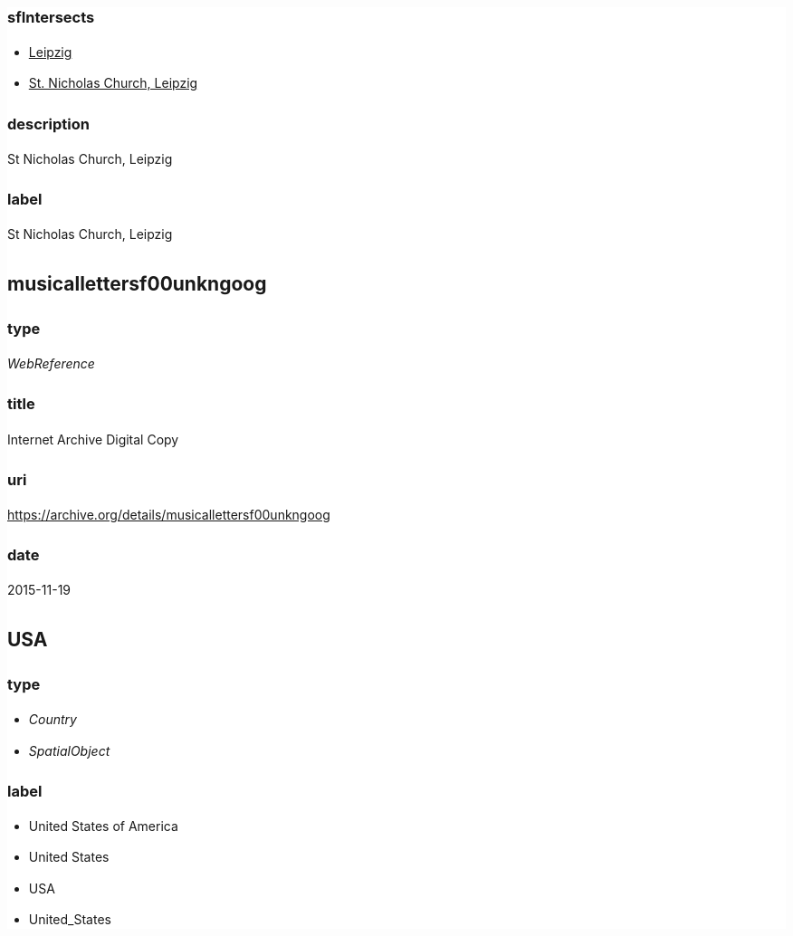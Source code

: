 ### sfIntersects

 - [Leipzig](#Leipzig)

 - [St. Nicholas Church, Leipzig](#St.-Nicholas-Church-Leipzig)

### description


St Nicholas Church, Leipzig

### label


St Nicholas Church, Leipzig

## musicallettersf00unkngoog

### type


*WebReference*

### title


Internet Archive Digital Copy

### uri


https://archive.org/details/musicallettersf00unkngoog

### date


2015-11-19

## USA

### type

 - *Country*

 - *SpatialObject*

### label

 - United States of America

 - United States

 - USA

 - United_States